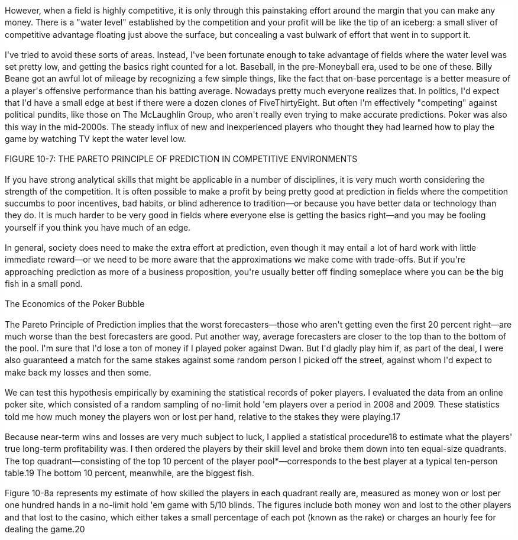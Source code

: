However, when a field is highly competitive, it is only through this painstaking effort around the margin that you can make any money. There is a "water level" established by the competition and your profit will be like the tip of an iceberg: a small sliver of competitive advantage floating just above the surface, but concealing a vast bulwark of effort that went in to support it.

I've tried to avoid these sorts of areas. Instead, I've been fortunate enough to take advantage of fields where the water level was set pretty low, and getting the basics right counted for a lot. Baseball, in the pre-Moneyball era, used to be one of these. Billy Beane got an awful lot of mileage by recognizing a few simple things, like the fact that on-base percentage is a better measure of a player's offensive performance than his batting average. Nowadays pretty much everyone realizes that. In politics, I'd expect that I'd have a small edge at best if there were a dozen clones of FiveThirtyEight. But often I'm effectively "competing" against political pundits, like those on The McLaughlin Group, who aren't really even trying to make accurate predictions. Poker was also this way in the mid-2000s. The steady influx of new and inexperienced players who thought they had learned how to play the game by watching TV kept the water level low.

FIGURE 10-7: THE PARETO PRINCIPLE OF PREDICTION IN COMPETITIVE ENVIRONMENTS

If you have strong analytical skills that might be applicable in a number of disciplines, it is very much worth considering the strength of the competition. It is often possible to make a profit by being pretty good at prediction in fields where the competition succumbs to poor incentives, bad habits, or blind adherence to tradition—or because you have better data or technology than they do. It is much harder to be very good in fields where everyone else is getting the basics right—and you may be fooling yourself if you think you have much of an edge.

In general, society does need to make the extra effort at prediction, even though it may entail a lot of hard work with little immediate reward—or we need to be more aware that the approximations we make come with trade-offs. But if you're approaching prediction as more of a business proposition, you're usually better off finding someplace where you can be the big fish in a small pond.

The Economics of the Poker Bubble

The Pareto Principle of Prediction implies that the worst forecasters—those who aren't getting even the first 20 percent right—are much worse than the best forecasters are good. Put another way, average forecasters are closer to the top than to the bottom of the pool. I'm sure that I'd lose a ton of money if I played poker against Dwan. But I'd gladly play him if, as part of the deal, I were also guaranteed a match for the same stakes against some random person I picked off the street, against whom I'd expect to make back my losses and then some.

We can test this hypothesis empirically by examining the statistical records of poker players. I evaluated the data from an online poker site, which consisted of a random sampling of no-limit hold 'em players over a period in 2008 and 2009. These statistics told me how much money the players won or lost per hand, relative to the stakes they were playing.17

Because near-term wins and losses are very much subject to luck, I applied a statistical procedure18 to estimate what the players' true long-term profitability was. I then ordered the players by their skill level and broke them down into ten equal-size quadrants. The top quadrant—consisting of the top 10 percent of the player pool*—corresponds to the best player at a typical ten-person table.19 The bottom 10 percent, meanwhile, are the biggest fish.

Figure 10-8a represents my estimate of how skilled the players in each quadrant really are, measured as money won or lost per one hundred hands in a no-limit hold 'em game with $5/$10 blinds. The figures include both money won and lost to the other players and that lost to the casino, which either takes a small percentage of each pot (known as the rake) or charges an hourly fee for dealing the game.20
